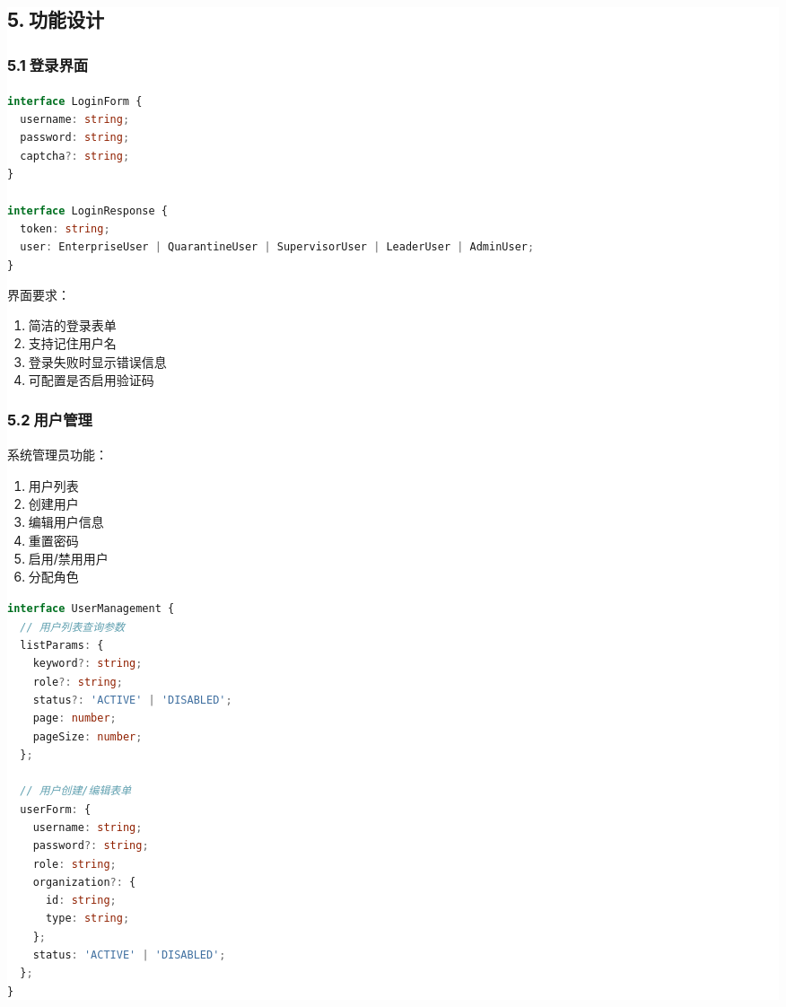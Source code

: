 ## 5. 功能设计

### 5.1 登录界面

```typescript
interface LoginForm {
  username: string;
  password: string;
  captcha?: string;
}

interface LoginResponse {
  token: string;
  user: EnterpriseUser | QuarantineUser | SupervisorUser | LeaderUser | AdminUser;
}
```

界面要求：
1. 简洁的登录表单
2. 支持记住用户名
3. 登录失败时显示错误信息
4. 可配置是否启用验证码

### 5.2 用户管理

系统管理员功能：
1. 用户列表
2. 创建用户
3. 编辑用户信息
4. 重置密码
5. 启用/禁用用户
6. 分配角色

```typescript
interface UserManagement {
  // 用户列表查询参数
  listParams: {
    keyword?: string;
    role?: string;
    status?: 'ACTIVE' | 'DISABLED';
    page: number;
    pageSize: number;
  };
  
  // 用户创建/编辑表单
  userForm: {
    username: string;
    password?: string;
    role: string;
    organization?: {
      id: string;
      type: string;
    };
    status: 'ACTIVE' | 'DISABLED';
  };
}
```
